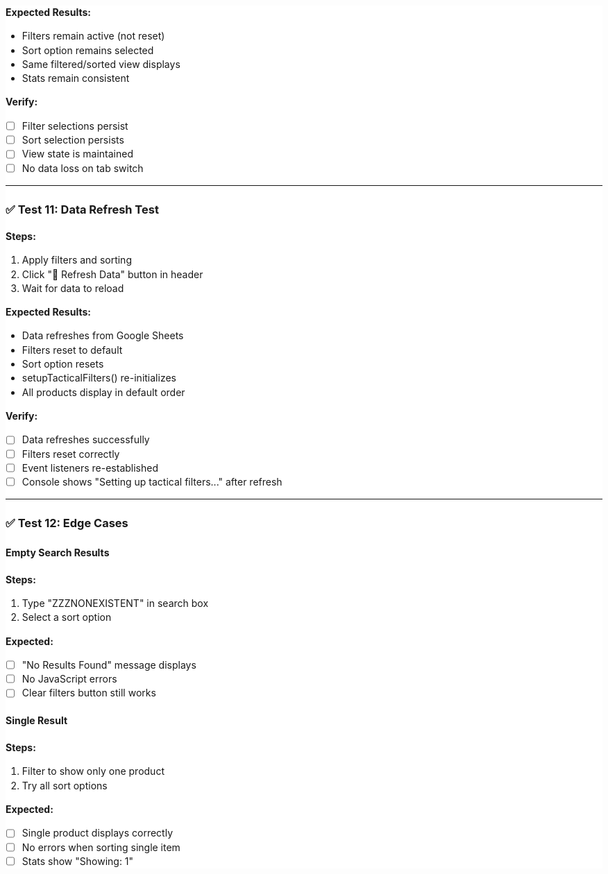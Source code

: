 **Expected Results:**
- Filters remain active (not reset)
- Sort option remains selected
- Same filtered/sorted view displays
- Stats remain consistent

**Verify:**
- [ ] Filter selections persist
- [ ] Sort selection persists
- [ ] View state is maintained
- [ ] No data loss on tab switch

---

### ✅ Test 11: Data Refresh Test

**Steps:**
1. Apply filters and sorting
2. Click "🔄 Refresh Data" button in header
3. Wait for data to reload

**Expected Results:**
- Data refreshes from Google Sheets
- Filters reset to default
- Sort option resets
- setupTacticalFilters() re-initializes
- All products display in default order

**Verify:**
- [ ] Data refreshes successfully
- [ ] Filters reset correctly
- [ ] Event listeners re-established
- [ ] Console shows "Setting up tactical filters..." after refresh

---

### ✅ Test 12: Edge Cases

#### Empty Search Results
**Steps:**
1. Type "ZZZNONEXISTENT" in search box
2. Select a sort option

**Expected:**
- [ ] "No Results Found" message displays
- [ ] No JavaScript errors
- [ ] Clear filters button still works

#### Single Result
**Steps:**
1. Filter to show only one product
2. Try all sort options

**Expected:**
- [ ] Single product displays correctly
- [ ] No errors when sorting single item
- [ ] Stats show "Showing: 1"
